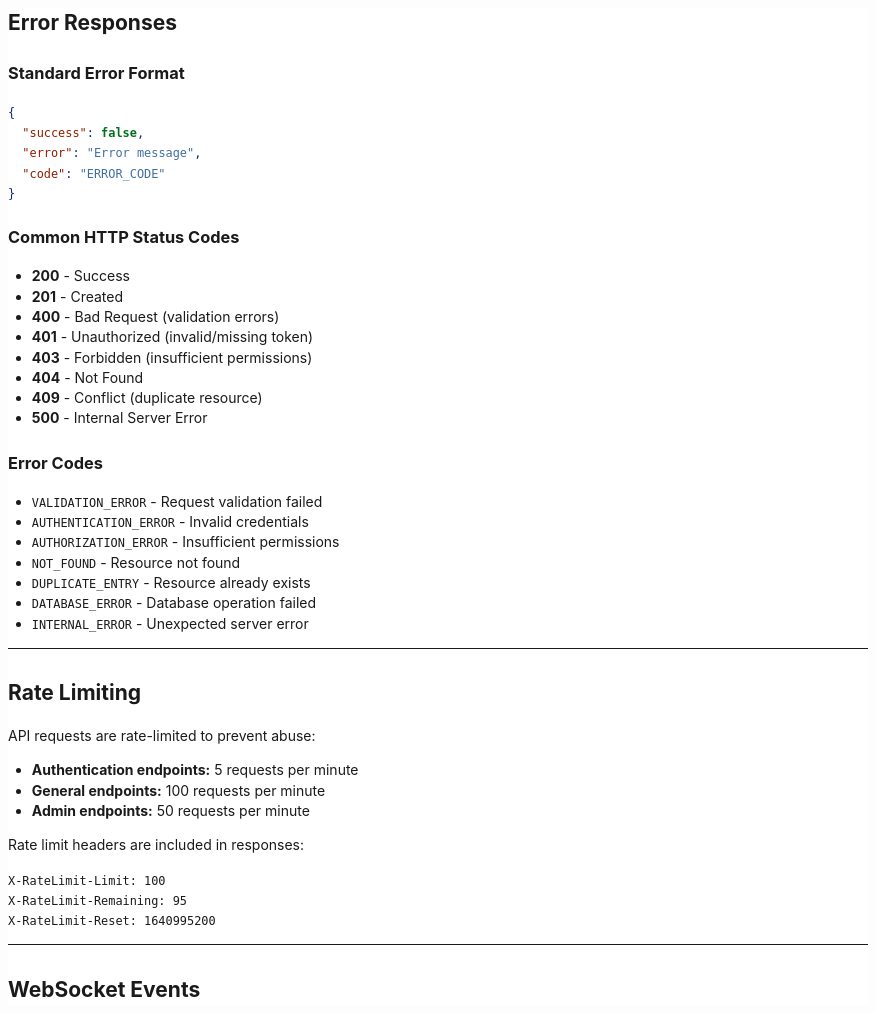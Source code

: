 
## Error Responses

### Standard Error Format
```json
{
  "success": false,
  "error": "Error message",
  "code": "ERROR_CODE"
}
```

### Common HTTP Status Codes

- **200** - Success
- **201** - Created
- **400** - Bad Request (validation errors)
- **401** - Unauthorized (invalid/missing token)
- **403** - Forbidden (insufficient permissions)
- **404** - Not Found
- **409** - Conflict (duplicate resource)
- **500** - Internal Server Error

### Error Codes

- `VALIDATION_ERROR` - Request validation failed
- `AUTHENTICATION_ERROR` - Invalid credentials
- `AUTHORIZATION_ERROR` - Insufficient permissions
- `NOT_FOUND` - Resource not found
- `DUPLICATE_ENTRY` - Resource already exists
- `DATABASE_ERROR` - Database operation failed
- `INTERNAL_ERROR` - Unexpected server error

---

## Rate Limiting

API requests are rate-limited to prevent abuse:

- **Authentication endpoints:** 5 requests per minute
- **General endpoints:** 100 requests per minute
- **Admin endpoints:** 50 requests per minute

Rate limit headers are included in responses:
```http
X-RateLimit-Limit: 100
X-RateLimit-Remaining: 95
X-RateLimit-Reset: 1640995200
```

---

## WebSocket Events
